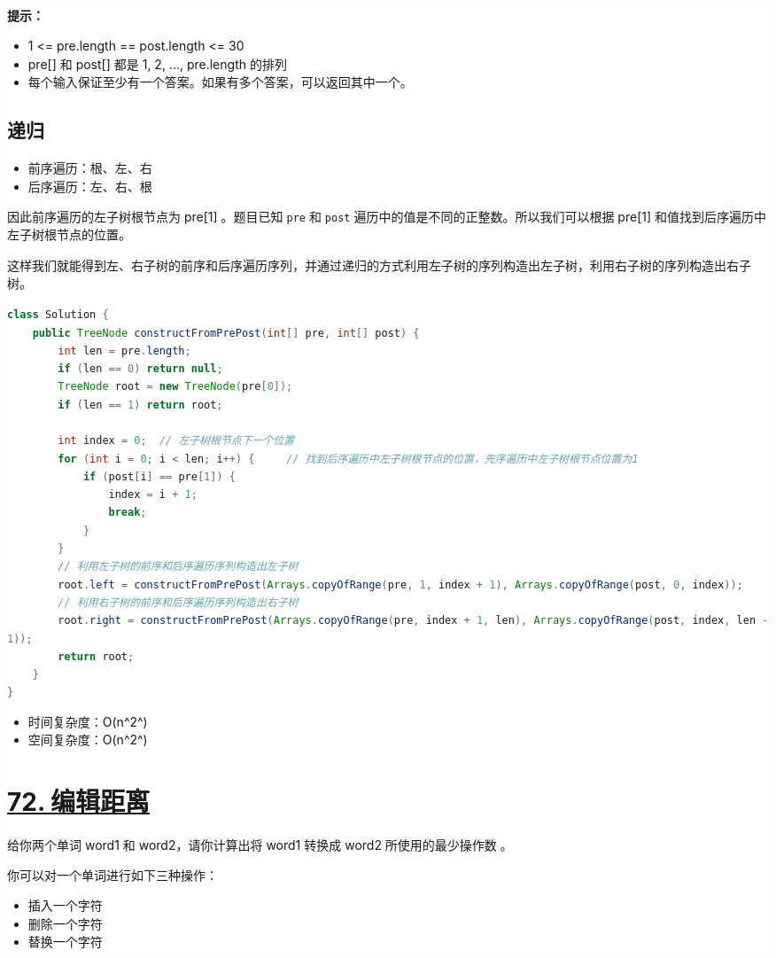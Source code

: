 **提示：**

* 1 <= pre.length == post.length <= 30
* pre[] 和 post[] 都是 1, 2, ..., pre.length 的排列
* 每个输入保证至少有一个答案。如果有多个答案，可以返回其中一个。

## 递归

* 前序遍历：根、左、右
* 后序遍历：左、右、根

因此前序遍历的左子树根节点为 pre[1] 。题目已知 `pre` 和 `post` 遍历中的值是不同的正整数。所以我们可以根据 pre[1] 和值找到后序遍历中左子树根节点的位置。

这样我们就能得到左、右子树的前序和后序遍历序列，并通过递归的方式利用左子树的序列构造出左子树，利用右子树的序列构造出右子树。

```java
class Solution {
    public TreeNode constructFromPrePost(int[] pre, int[] post) {
        int len = pre.length;
        if (len == 0) return null;
        TreeNode root = new TreeNode(pre[0]);
        if (len == 1) return root;

        int index = 0;  // 左子树根节点下一个位置
        for (int i = 0; i < len; i++) {     // 找到后序遍历中左子树根节点的位置，先序遍历中左子树根节点位置为1
            if (post[i] == pre[1]) {
                index = i + 1;
                break;
            }
        }
		// 利用左子树的前序和后序遍历序列构造出左子树
        root.left = constructFromPrePost(Arrays.copyOfRange(pre, 1, index + 1), Arrays.copyOfRange(post, 0, index));
        // 利用右子树的前序和后序遍历序列构造出右子树
        root.right = constructFromPrePost(Arrays.copyOfRange(pre, index + 1, len), Arrays.copyOfRange(post, index, len - 1));
        return root;
    }
}
```

* 时间复杂度：O(n^2^)
* 空间复杂度：O(n^2^)

# [72. 编辑距离](https://leetcode-cn.com/problems/edit-distance/)

给你两个单词 word1 和 word2，请你计算出将 word1 转换成 word2 所使用的最少操作数 。

你可以对一个单词进行如下三种操作：

* 插入一个字符
* 删除一个字符
* 替换一个字符
